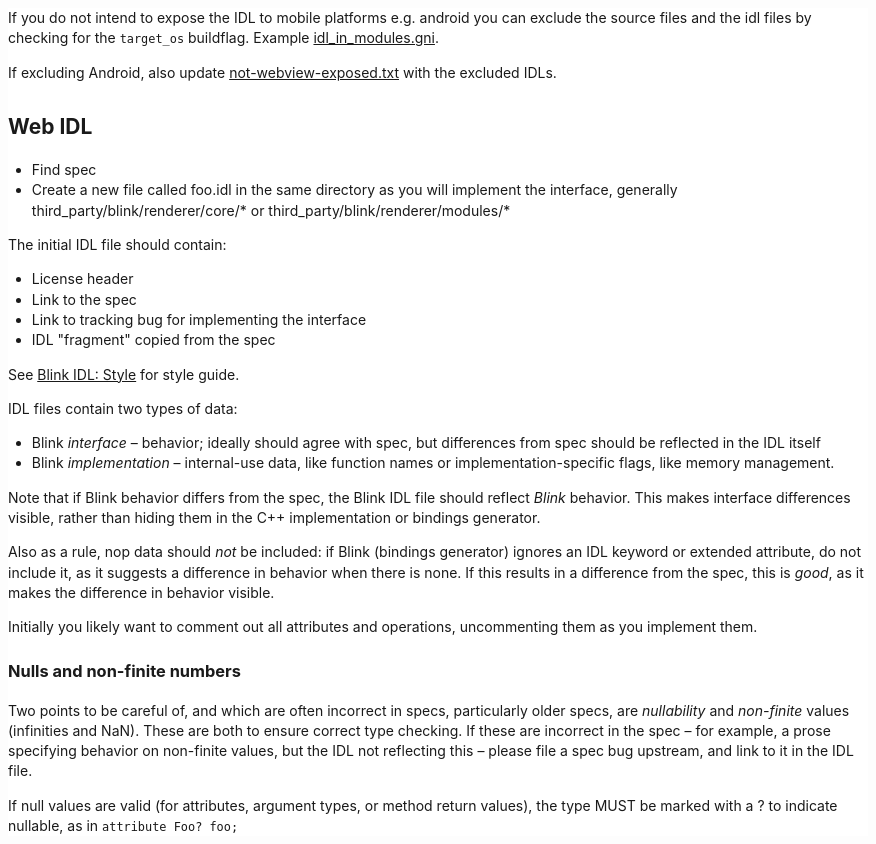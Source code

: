If you do not intend to expose the IDL to mobile platforms e.g. android you
can exclude the source files and the idl files by checking for the `target_os` buildflag.
Example [idl_in_modules.gni](https://source.chromium.org/chromium/chromium/src/+/main:third_party/blink/renderer/bindings/idl_in_modules.gni;drc=105716ef02f9e386c61848f649664d2d0f59ad52;l=1171).

If excluding Android, also update [not-webview-exposed.txt](https://source.chromium.org/chromium/chromium/src/+/main:android_webview/tools/system_webview_shell/test/data/webexposed/not-webview-exposed.txt) with the excluded IDLs.

## Web IDL

*   Find spec
*   Create a new file called foo.idl in the same directory as you will
            implement the interface, generally
            third_party/blink/renderer/core/\* or
            third_party/blink/renderer/modules/\*

The initial IDL file should contain:

*   License header
*   Link to the spec
*   Link to tracking bug for implementing the interface
*   IDL "fragment" copied from the spec

See [Blink IDL: Style](/blink/webidl#TOC-Style) for style guide.

IDL files contain two types of data:

*   Blink *interface* – behavior; ideally should agree with spec, but
            differences from spec should be reflected in the IDL itself
*   Blink *implementation* – internal-use data, like function names or
            implementation-specific flags, like memory management.

Note that if Blink behavior differs from the spec, the Blink IDL file should
reflect *Blink* behavior. This makes interface differences visible, rather than
hiding them in the C++ implementation or bindings generator.

Also as a rule, nop data should *not* be included: if Blink (bindings generator)
ignores an IDL keyword or extended attribute, do not include it, as it suggests
a difference in behavior when there is none. If this results in a difference
from the spec, this is *good*, as it makes the difference in behavior visible.

Initially you likely want to comment out all attributes and operations,
uncommenting them as you implement them.

### Nulls and non-finite numbers

Two points to be careful of, and which are often incorrect in specs,
particularly older specs, are *nullability* and *non-finite* values (infinities
and NaN). These are both to ensure correct type checking. If these are incorrect
in the spec – for example, a prose specifying behavior on non-finite values, but
the IDL not reflecting this – please file a spec bug upstream, and link to it in
the IDL file.

If null values are valid (for attributes, argument types, or method return
values), the type MUST be marked with a ? to indicate nullable, as in `attribute
Foo? foo;`
